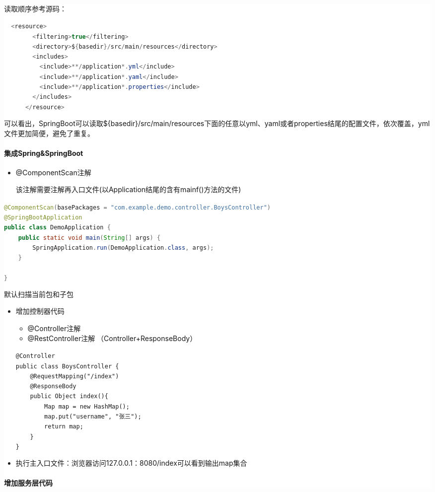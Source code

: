 读取顺序参考源码：

```Java
  <resource>
        <filtering>true</filtering>
        <directory>${basedir}/src/main/resources</directory>
        <includes>
          <include>**/application*.yml</include>
          <include>**/application*.yaml</include>
          <include>**/application*.properties</include>
        </includes>
      </resource>
```

可以看出，SpringBoot可以读取${basedir}/src/main/resources下面的任意以yml、yaml或者properties结尾的配置文件，依次覆盖，yml文件更加简便，避免了重复。

#### 集成Spring&SpringBoot

- @ComponentScan注解

  该注解需要注解再入口文件(以Application结尾的含有mainf()方法的文件)

```Java
@ComponentScan(basePackages = "com.example.demo.controller.BoysController")
@SpringBootApplication
public class DemoApplication {
	public static void main(String[] args) {
		SpringApplication.run(DemoApplication.class, args);
	}

}
```

默认扫描当前包和子包

- 增加控制器代码

  - @Controller注解
  - @RestController注解 （Controller+ResponseBody）

  ```
  @Controller
  public class BoysController {
      @RequestMapping("/index")
      @ResponseBody
      public Object index(){
          Map map = new HashMap();
          map.put("username", "张三");
          return map;
      }
  }
  ```

- 执行主入口文件：浏览器访问127.0.0.1：8080/index可以看到输出map集合

#### 增加服务层代码
